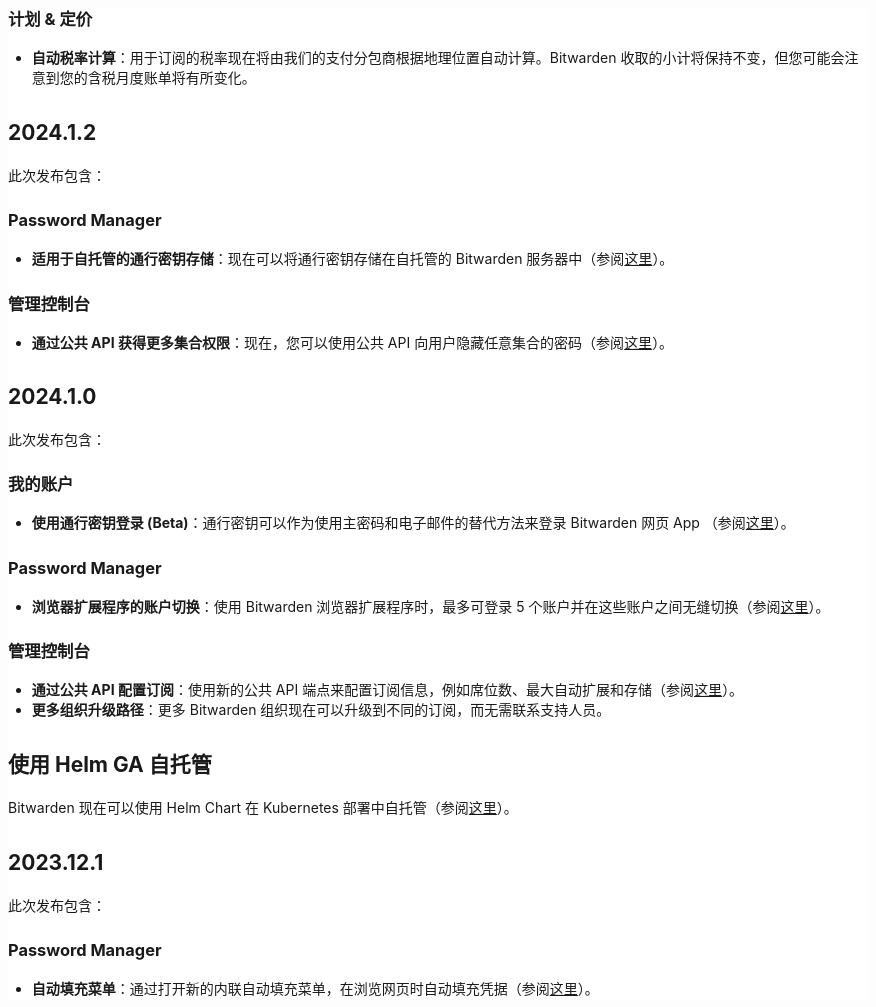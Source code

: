 ### 计划 & 定价 <a href="#plans-and-pricing" id="plans-and-pricing"></a>

* **自动税率计算**：用于订阅的税率现在将由我们的支付分包商根据地理位置自动计算。Bitwarden 收取的小计将保持不变，但您可能会注意到您的含税月度账单将有所变化。

## 2024.1.2

此次发布包含：

### Password Manager

* **适用于自托管的通行密钥存储**：现在可以将通行密钥存储在自托管的 Bitwarden 服务器中（参阅[这里](password-manager/autofill/more-autofill-options/autofill-passkeys.md)）。

### 管理控制台 <a href="#admin-console" id="admin-console"></a>

* **通过公共 API 获得更多集合权限**：现在，您可以使用公共 API 向用户隐藏任意集合的密码（参阅[这里](https://bitwarden.com/help/api/)）。

## 2024.1.0

此次发布包含：

### 我的账户 <a href="#my-account" id="my-account"></a>

* **使用通行密钥登录 (Beta)**：通行密钥可以作为使用主密码和电子邮件的替代方法来登录 Bitwarden 网页 App （参阅[这里](account/log-in-and-unlock/more-log-in-options/log-in-with-passkeys.md)）。

### Password Manager

* **浏览器扩展程序的账户切换**：使用 Bitwarden 浏览器扩展程序时，最多可登录 5 个账户并在这些账户之间无缝切换（参阅[这里](account/log-in-and-unlock/more-log-in-options/account-switching.md)）。

### 管理控制台 <a href="#admin-console" id="admin-console"></a>

* **通过公共 API 配置订阅**：使用新的公共 API 端点来配置订阅信息，例如席位数、最大自动扩展和存储（参阅[这里](https://bitwarden.com/help/api/)）。
* **更多组织升级路径**：更多 Bitwarden 组织现在可以升级到不同的订阅，而无需联系支持人员。

## 使用 Helm GA 自托管 <a href="#self-host-with-helm-ga" id="self-host-with-helm-ga"></a>

Bitwarden 现在可以使用 Helm Chart 在 Kubernetes 部署中自托管（参阅[这里](self-hosting/deploy-and-configure/helm/self-host-with-helm.md)）。

## 2023.12.1

此次发布包含：

### Password Manager

* **自动填充菜单**：通过打开新的内联自动填充菜单，在浏览网页时自动填充凭据（参阅[这里](password-manager/autofill/autofill-from/autofill-from-browser-extensions.md#inline-auto-fill-menu)）。
